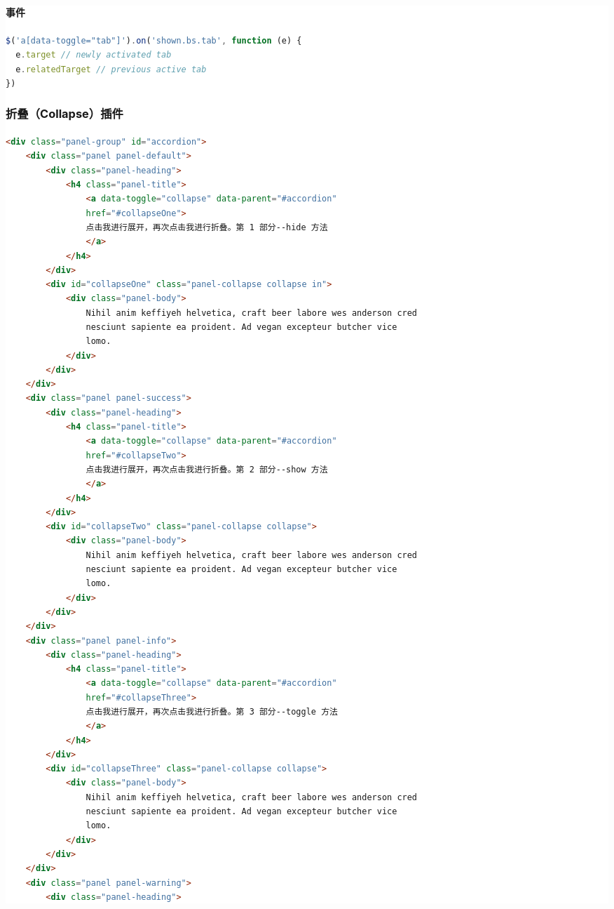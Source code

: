 #### 事件
```js
$('a[data-toggle="tab"]').on('shown.bs.tab', function (e) {
  e.target // newly activated tab
  e.relatedTarget // previous active tab
})
```
### 折叠（Collapse）插件
``` html
<div class="panel-group" id="accordion">
    <div class="panel panel-default">
        <div class="panel-heading">
            <h4 class="panel-title">
                <a data-toggle="collapse" data-parent="#accordion" 
                href="#collapseOne">
                点击我进行展开，再次点击我进行折叠。第 1 部分--hide 方法
                </a>
            </h4>
        </div>
        <div id="collapseOne" class="panel-collapse collapse in">
            <div class="panel-body">
                Nihil anim keffiyeh helvetica, craft beer labore wes anderson cred 
                nesciunt sapiente ea proident. Ad vegan excepteur butcher vice 
                lomo.
            </div>
        </div>
    </div>
    <div class="panel panel-success">
        <div class="panel-heading">
            <h4 class="panel-title">
                <a data-toggle="collapse" data-parent="#accordion" 
                href="#collapseTwo">
                点击我进行展开，再次点击我进行折叠。第 2 部分--show 方法
                </a>
            </h4>
        </div>
        <div id="collapseTwo" class="panel-collapse collapse">
            <div class="panel-body">
                Nihil anim keffiyeh helvetica, craft beer labore wes anderson cred 
                nesciunt sapiente ea proident. Ad vegan excepteur butcher vice 
                lomo.
            </div>
        </div>
    </div>
    <div class="panel panel-info">
        <div class="panel-heading">
            <h4 class="panel-title">
                <a data-toggle="collapse" data-parent="#accordion" 
                href="#collapseThree">
                点击我进行展开，再次点击我进行折叠。第 3 部分--toggle 方法
                </a>
            </h4>
        </div>
        <div id="collapseThree" class="panel-collapse collapse">
            <div class="panel-body">
                Nihil anim keffiyeh helvetica, craft beer labore wes anderson cred 
                nesciunt sapiente ea proident. Ad vegan excepteur butcher vice 
                lomo.
            </div>
        </div>
    </div>
    <div class="panel panel-warning">
        <div class="panel-heading">
```